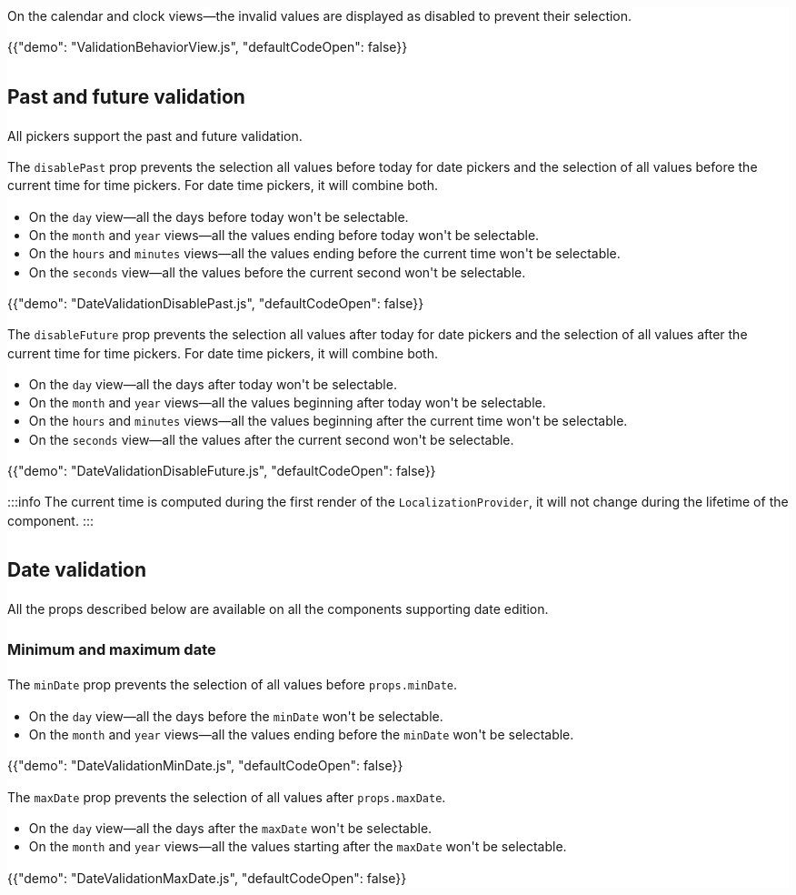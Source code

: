 On the calendar and clock views—the invalid values are displayed as disabled to prevent their selection.

{{"demo": "ValidationBehaviorView.js", "defaultCodeOpen": false}}

## Past and future validation

All pickers support the past and future validation.

The `disablePast` prop prevents the selection all values before today for date pickers and the selection of all values before the current time for time pickers.
For date time pickers, it will combine both.

- On the `day` view—all the days before today won't be selectable.
- On the `month` and `year` views—all the values ending before today won't be selectable.
- On the `hours` and `minutes` views—all the values ending before the current time won't be selectable.
- On the `seconds` view—all the values before the current second won't be selectable.

{{"demo": "DateValidationDisablePast.js", "defaultCodeOpen": false}}

The `disableFuture` prop prevents the selection all values after today for date pickers and the selection of all values after the current time for time pickers.
For date time pickers, it will combine both.

- On the `day` view—all the days after today won't be selectable.
- On the `month` and `year` views—all the values beginning after today won't be selectable.
- On the `hours` and `minutes` views—all the values beginning after the current time won't be selectable.
- On the `seconds` view—all the values after the current second won't be selectable.

{{"demo": "DateValidationDisableFuture.js", "defaultCodeOpen": false}}

:::info
The current time is computed during the first render of the `LocalizationProvider`, it will not change during the lifetime of the component.
:::

## Date validation

All the props described below are available on all the components supporting date edition.

### Minimum and maximum date

The `minDate` prop prevents the selection of all values before `props.minDate`.

- On the `day` view—all the days before the `minDate` won't be selectable.
- On the `month` and `year` views—all the values ending before the `minDate` won't be selectable.

{{"demo": "DateValidationMinDate.js", "defaultCodeOpen": false}}

The `maxDate` prop prevents the selection of all values after `props.maxDate`.

- On the `day` view—all the days after the `maxDate` won't be selectable.
- On the `month` and `year` views—all the values starting after the `maxDate` won't be selectable.

{{"demo": "DateValidationMaxDate.js", "defaultCodeOpen": false}}
